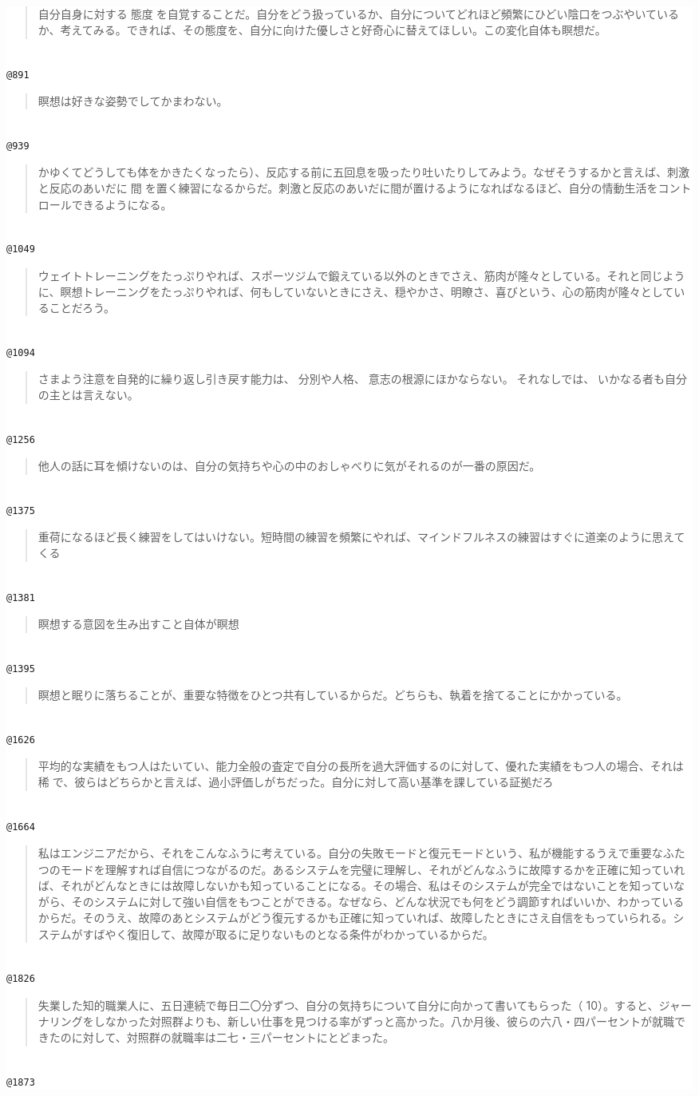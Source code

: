 > 自分自身に対する 態度 を自覚することだ。自分をどう扱っているか、自分についてどれほど頻繁にひどい陰口をつぶやいているか、考えてみる。できれば、その態度を、自分に向けた優しさと好奇心に替えてほしい。この変化自体も瞑想だ。  
```
  
@891  
```
> 瞑想は好きな姿勢でしてかまわない。  
```
  
@939  
```
> かゆくてどうしても体をかきたくなったら）、反応する前に五回息を吸ったり吐いたりしてみよう。なぜそうするかと言えば、刺激と反応のあいだに 間 を置く練習になるからだ。刺激と反応のあいだに間が置けるようになればなるほど、自分の情動生活をコントロールできるようになる。  
```
  
@1049  
```
> ウェイトトレーニングをたっぷりやれば、スポーツジムで鍛えている以外のときでさえ、筋肉が隆々としている。それと同じように、瞑想トレーニングをたっぷりやれば、何もしていないときにさえ、穏やかさ、明瞭さ、喜びという、心の筋肉が隆々としていることだろう。  
```
  
@1094  
```
> さまよう注意を自発的に繰り返し引き戻す能力は、 分別や人格、 意志の根源にほかならない。 それなしでは、 いかなる者も自分の主とは言えない。  
```
  
@1256  
```
> 他人の話に耳を傾けないのは、自分の気持ちや心の中のおしゃべりに気がそれるのが一番の原因だ。  
```
  
@1375  
```
> 重荷になるほど長く練習をしてはいけない。短時間の練習を頻繁にやれば、マインドフルネスの練習はすぐに道楽のように思えてくる  
```
  
@1381  
```
> 瞑想する意図を生み出すこと自体が瞑想  
```
  
@1395  
```
> 瞑想と眠りに落ちることが、重要な特徴をひとつ共有しているからだ。どちらも、執着を捨てることにかかっている。  
```
  
@1626  
```
> 平均的な実績をもつ人はたいてい、能力全般の査定で自分の長所を過大評価するのに対して、優れた実績をもつ人の場合、それは 稀 で、彼らはどちらかと言えば、過小評価しがちだった。自分に対して高い基準を課している証拠だろ  
```
  
@1664  
```
> 私はエンジニアだから、それをこんなふうに考えている。自分の失敗モードと復元モードという、私が機能するうえで重要なふたつのモードを理解すれば自信につながるのだ。あるシステムを完璧に理解し、それがどんなふうに故障するかを正確に知っていれば、それがどんなときには故障しないかも知っていることになる。その場合、私はそのシステムが完全ではないことを知っていながら、そのシステムに対して強い自信をもつことができる。なぜなら、どんな状況でも何をどう調節すればいいか、わかっているからだ。そのうえ、故障のあとシステムがどう復元するかも正確に知っていれば、故障したときにさえ自信をもっていられる。システムがすばやく復旧して、故障が取るに足りないものとなる条件がわかっているからだ。  
```
  
@1826  
```
> 失業した知的職業人に、五日連続で毎日二〇分ずつ、自分の気持ちについて自分に向かって書いてもらった（ 10）。すると、ジャーナリングをしなかった対照群よりも、新しい仕事を見つける率がずっと高かった。八か月後、彼らの六八・四パーセントが就職できたのに対して、対照群の就職率は二七・三パーセントにとどまった。  
```
  
@1873  
```